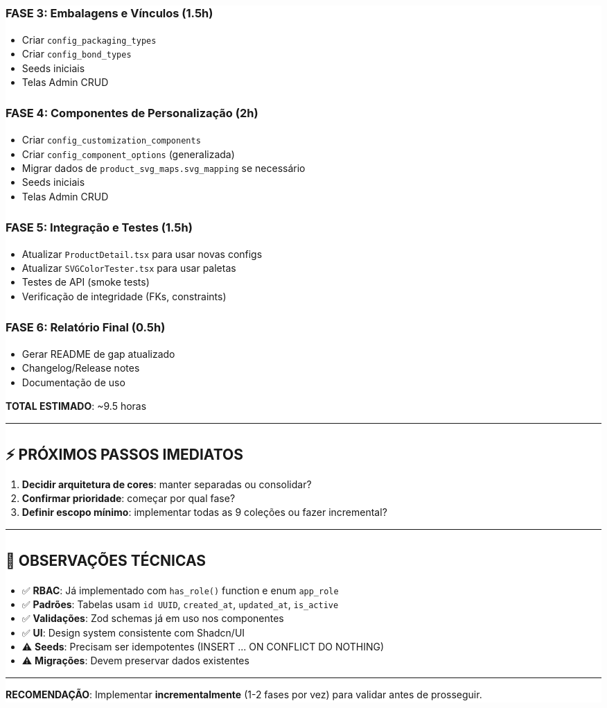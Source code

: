 ### **FASE 3: Embalagens e Vínculos** (1.5h)
- Criar `config_packaging_types`
- Criar `config_bond_types`
- Seeds iniciais
- Telas Admin CRUD

### **FASE 4: Componentes de Personalização** (2h)
- Criar `config_customization_components`
- Criar `config_component_options` (generalizada)
- Migrar dados de `product_svg_maps.svg_mapping` se necessário
- Seeds iniciais
- Telas Admin CRUD

### **FASE 5: Integração e Testes** (1.5h)
- Atualizar `ProductDetail.tsx` para usar novas configs
- Atualizar `SVGColorTester.tsx` para usar paletas
- Testes de API (smoke tests)
- Verificação de integridade (FKs, constraints)

### **FASE 6: Relatório Final** (0.5h)
- Gerar README de gap atualizado
- Changelog/Release notes
- Documentação de uso

**TOTAL ESTIMADO**: ~9.5 horas

---

## ⚡ PRÓXIMOS PASSOS IMEDIATOS

1. **Decidir arquitetura de cores**: manter separadas ou consolidar?
2. **Confirmar prioridade**: começar por qual fase?
3. **Definir escopo mínimo**: implementar todas as 9 coleções ou fazer incremental?

---

## 📝 OBSERVAÇÕES TÉCNICAS

- ✅ **RBAC**: Já implementado com `has_role()` function e enum `app_role`
- ✅ **Padrões**: Tabelas usam `id UUID`, `created_at`, `updated_at`, `is_active`
- ✅ **Validações**: Zod schemas já em uso nos componentes
- ✅ **UI**: Design system consistente com Shadcn/UI
- ⚠️ **Seeds**: Precisam ser idempotentes (INSERT ... ON CONFLICT DO NOTHING)
- ⚠️ **Migrações**: Devem preservar dados existentes

---

**RECOMENDAÇÃO**: Implementar **incrementalmente** (1-2 fases por vez) para validar antes de prosseguir.
